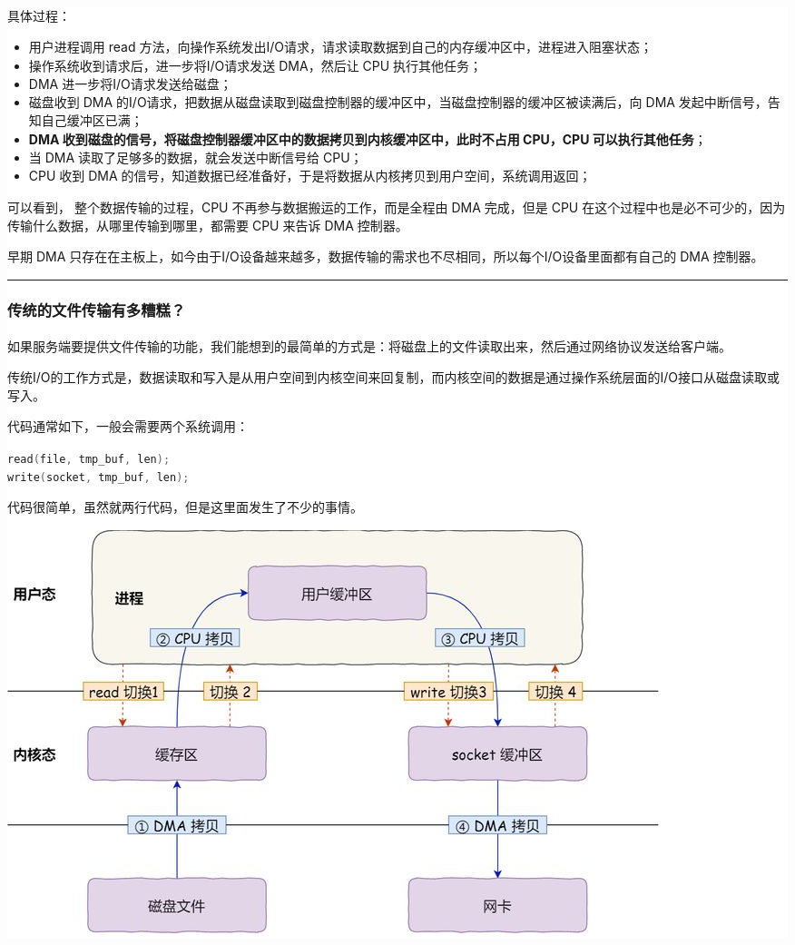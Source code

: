 具体过程：

- 用户进程调用 read 方法，向操作系统发出I/O请求，请求读取数据到自己的内存缓冲区中，进程进入阻塞状态；
- 操作系统收到请求后，进一步将I/O请求发送 DMA，然后让 CPU 执行其他任务；
- DMA 进一步将I/O请求发送给磁盘；
- 磁盘收到 DMA 的I/O请求，把数据从磁盘读取到磁盘控制器的缓冲区中，当磁盘控制器的缓冲区被读满后，向 DMA 发起中断信号，告知自己缓冲区已满；
- **DMA 收到磁盘的信号，将磁盘控制器缓冲区中的数据拷贝到内核缓冲区中，此时不占用 CPU，CPU 可以执行其他任务**；
- 当 DMA 读取了足够多的数据，就会发送中断信号给 CPU；
- CPU 收到 DMA 的信号，知道数据已经准备好，于是将数据从内核拷贝到用户空间，系统调用返回；

可以看到， 整个数据传输的过程，CPU 不再参与数据搬运的工作，而是全程由 DMA 完成，但是 CPU 在这个过程中也是必不可少的，因为传输什么数据，从哪里传输到哪里，都需要 CPU 来告诉 DMA 控制器。

早期 DMA 只存在在主板上，如今由于I/O设备越来越多，数据传输的需求也不尽相同，所以每个I/O设备里面都有自己的 DMA 控制器。

------

### **传统的文件传输有多糟糕？**

如果服务端要提供文件传输的功能，我们能想到的最简单的方式是：将磁盘上的文件读取出来，然后通过网络协议发送给客户端。

传统I/O的工作方式是，数据读取和写入是从用户空间到内核空间来回复制，而内核空间的数据是通过操作系统层面的I/O接口从磁盘读取或写入。

代码通常如下，一般会需要两个系统调用：

```c
read(file, tmp_buf, len);
write(socket, tmp_buf, len);
```

代码很简单，虽然就两行代码，但是这里面发生了不少的事情。

![img](LinuxIO.assets/v2-e3b554661358b18b3f36cc17f0b0c8c1_720w.jpg)

